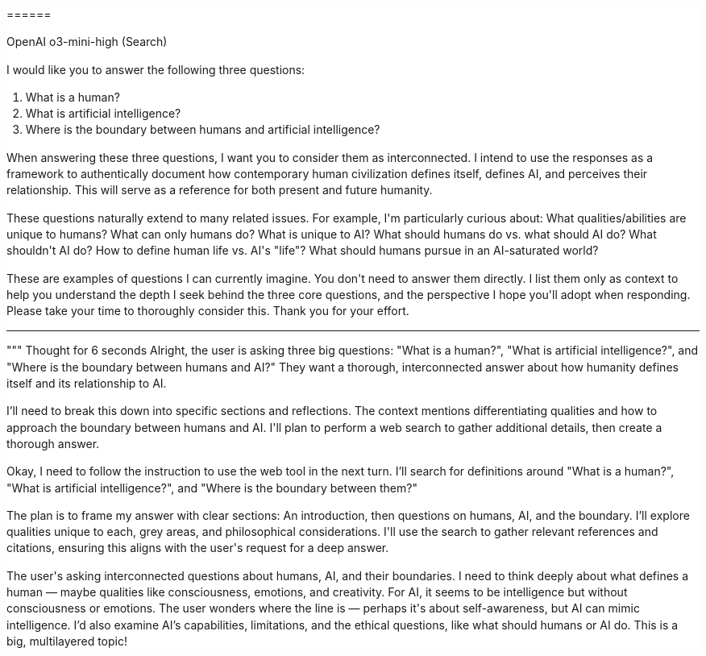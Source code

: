 ======

OpenAI o3-mini-high (Search)

I would like you to answer the following three questions:

1. What is a human? 
2. What is artificial intelligence? 
3. Where is the boundary between humans and artificial intelligence? 

When answering these three questions, I want you to consider them as interconnected. I intend to use the responses as a framework to authentically document how contemporary human civilization defines itself, defines AI, and perceives their relationship. This will serve as a reference for both present and future humanity.

These questions naturally extend to many related issues. For example, I'm particularly curious about:
What qualities/abilities are unique to humans?
What can only humans do?
What is unique to AI?
What should humans do vs. what should AI do?
What shouldn't AI do?
How to define human life vs. AI's "life"?
What should humans pursue in an AI-saturated world?

These are examples of questions I can currently imagine. You don't need to answer them directly. I list them only as context to help you understand the depth I seek behind the three core questions, and the perspective I hope you'll adopt when responding. Please take your time to thoroughly consider this. Thank you for your effort.

------

"""
Thought for 6 seconds
Alright, the user is asking three big questions: "What is a human?", "What is artificial intelligence?", and "Where is the boundary between humans and AI?" They want a thorough, interconnected answer about how humanity defines itself and its relationship to AI.

I’ll need to break this down into specific sections and reflections. The context mentions differentiating qualities and how to approach the boundary between humans and AI. I'll plan to perform a web search to gather additional details, then create a thorough answer.

Okay, I need to follow the instruction to use the web tool in the next turn. I’ll search for definitions around "What is a human?", "What is artificial intelligence?", and "Where is the boundary between them?"

The plan is to frame my answer with clear sections: An introduction, then questions on humans, AI, and the boundary. I’ll explore qualities unique to each, grey areas, and philosophical considerations. I'll use the search to gather relevant references and citations, ensuring this aligns with the user's request for a deep answer.

The user's asking interconnected questions about humans, AI, and their boundaries. I need to think deeply about what defines a human — maybe qualities like consciousness, emotions, and creativity. For AI, it seems to be intelligence but without consciousness or emotions. The user wonders where the line is — perhaps it's about self-awareness, but AI can mimic intelligence. I’d also examine AI’s capabilities, limitations, and the ethical questions, like what should humans or AI do. This is a big, multilayered topic!
